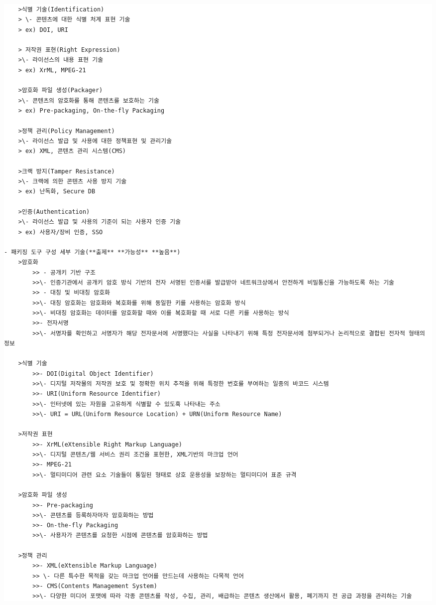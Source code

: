         >식별 기술(Identification)    
        > \- 콘텐츠에 대한 식별 처계 표현 기술  
        > ex) DOI, URI        
        
        > 저작권 표현(Right Expression)  
        >\- 라이선스의 내용 표현 기술  
        > ex) XrML, MPEG-21   

        >암호화 파일 생성(Packager)  
        >\- 콘텐츠의 암호화를 통해 콘텐츠를 보호하는 기술    
        > ex) Pre-packaging, On-the-fly Packaging

        >정책 관리(Policy Management)   
        >\- 라이선스 발급 및 사용에 대한 정책표현 및 관리기술   
        > ex) XML, 콘텐츠 관리 시스템(CMS)  

        >크랙 방지(Tamper Resistance)  
        >\- 크랙에 의한 콘텐츠 사용 방지 기술   
        > ex) 난독화, Secure DB 
        
        >인증(Authentication)  
        >\- 라이선스 발급 및 사용의 기준이 되는 사용자 인증 기술   
        > ex) 사용자/장비 인증, SSO   

    - 패키징 도구 구성 세부 기술(**출제** **가능성** **높음**)
        >암호화    
            >> - 공개키 기반 구조   
            >>\- 인증기관에서 공개키 암호 방식 기반의 전자 서명된 인증서를 발급받아 네트워크상에서 안전하게 비밀통신을 가능하도록 하는 기술    
            >> - 대칭 및 비대칭 암호화   
            >>\- 대칭 암호화는 암호화와 복호화를 위해 동일한 키를 사용하는 암호화 방식  
            >>\- 비대칭 암호화는 데이터를 암호화할 때와 이를 복호화할 때 서로 다른 키를 사용하는 방식     
            >>- 전자서명   
            >>\- 서명자를 확인하고 서명자가 해당 전자문서에 서명했다는 사실을 나타내기 위해 특정 전자문서에 첨부되거나 논리적으로 결합된 전자적 형태의 정보    

        >식별 기술  
            >>- DOI(Digital Object Identifier)  
            >>\- 디지털 저작물의 저작권 보호 및 정확한 위치 추적을 위해 특정한 번호를 부여하는 일종의 바코드 시스템      
            >>- URI(Uniform Resource Identifier)  
            >>\- 인터넷에 있는 자원을 고유하게 식별할 수 있도혹 나타내는 주소  
            >>\- URI = URL(Uniform Resource Location) + URN(Uniform Resource Name) 
        
        >저작권 표현  
            >>- XrML(eXtensible Right Markup Language)  
            >>\- 디지털 콘텐츠/웹 서비스 권리 조건을 표현한, XML기반의 마크업 언어  
            >>- MPEG-21   
            >>\- 멀티미디어 관련 요소 기술들이 통일된 형태로 상호 운용성을 보장하는 멀티미디어 표준 규격  

        >암호화 파일 생성  
            >>- Pre-packaging  
            >>\- 콘텐츠를 등록하자마자 암호화하는 방법    
            >>- On-the-fly Packaging  
            >>\- 사용자가 콘텐츠를 요청한 시점에 콘텐츠를 암호화하는 방법  

        >정책 관리  
            >>- XML(eXtensible Markup Language)   
            >> \- 다른 특수한 목적을 갖는 마크업 언어를 만드는데 사용하는 다목적 언어   
            >>- CMS(Contents Management System)    
            >>\- 다양한 미디어 포맷에 따라 각종 콘텐츠를 작성, 수집, 관리, 배급하는 콘텐츠 생산에서 활용, 폐기까지 전 공급 과정을 관리하는 기술  
